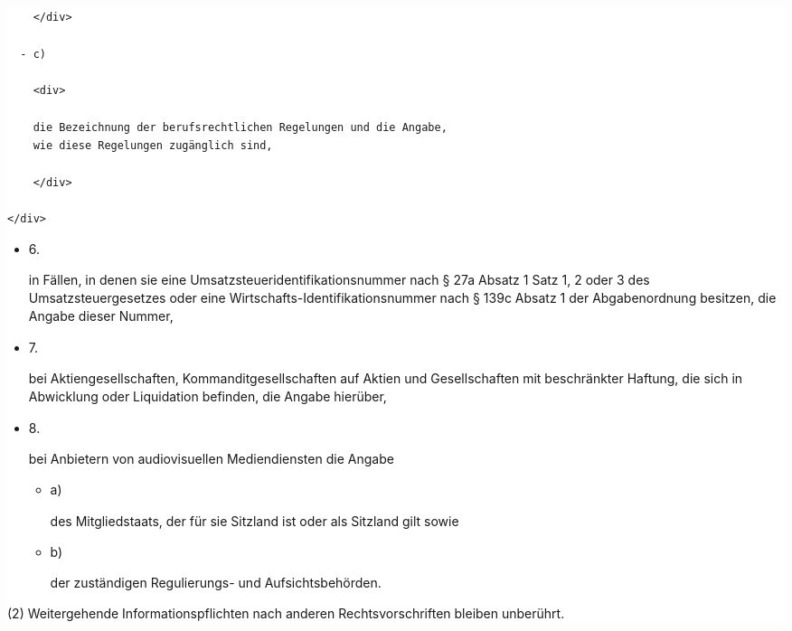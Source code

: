         </div>
    
      - c)
        
        <div>
        
        die Bezeichnung der berufsrechtlichen Regelungen und die Angabe,
        wie diese Regelungen zugänglich sind,
        
        </div>
    
    </div>

  - 6\.
    
    <div>
    
    in Fällen, in denen sie eine Umsatzsteueridentifikationsnummer nach
    § 27a Absatz 1 Satz 1, 2 oder 3 des Umsatzsteuergesetzes oder eine
    Wirtschafts-Identifikationsnummer nach § 139c Absatz 1 der
    Abgabenordnung besitzen, die Angabe dieser Nummer,
    
    </div>

  - 7\.
    
    <div>
    
    bei Aktiengesellschaften, Kommanditgesellschaften auf Aktien und
    Gesellschaften mit beschränkter Haftung, die sich in Abwicklung oder
    Liquidation befinden, die Angabe hierüber,
    
    </div>

  - 8\.
    
    <div>
    
    bei Anbietern von audiovisuellen Mediendiensten die Angabe
    
      - a)
        
        <div>
        
        des Mitgliedstaats, der für sie Sitzland ist oder als Sitzland
        gilt sowie
        
        </div>
    
      - b)
        
        <div>
        
        der zuständigen Regulierungs- und Aufsichtsbehörden.
        
        </div>
    
    </div>

</div>

<div class="jurAbsatz">

(2) Weitergehende Informationspflichten nach anderen Rechtsvorschriften
bleiben unberührt.
